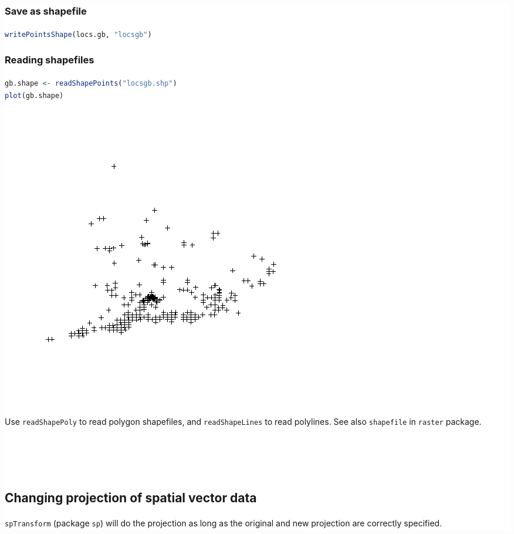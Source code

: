 
### Save as shapefile

```r
writePointsShape(locs.gb, "locsgb")
```


### Reading shapefiles

```r
gb.shape <- readShapePoints("locsgb.shp")
plot(gb.shape)
```

![plot of chunk unnamed-chunk-29](figure/unnamed-chunk-29.png) 

Use `readShapePoly` to read polygon shapefiles, and `readShapeLines` to read polylines.
See also `shapefile` in `raster` package.   



<br>
<br>
<br>

Changing projection of spatial vector data <a name="changeproj"></a>
-------------------------------------------

`spTransform` (package `sp`) will do the projection as long as the original and new projection are correctly specified.
